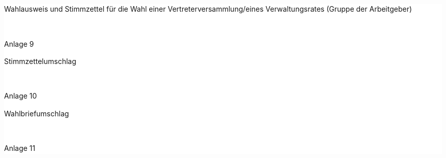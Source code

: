Wahlausweis und Stimmzettel für die Wahl einer
Vertreterversammlung/eines Verwaltungsrates (Gruppe der Arbeitgeber)

</td>

</tr>

<tr>

<td style align="left" valign="top" charoff="50">

 

</td>

<td style colspan="3" align="left" valign="top" charoff="50">

Anlage 9

</td>

<td style align="left" valign="top" charoff="50">

Stimmzettelumschlag

</td>

</tr>

<tr>

<td style align="left" valign="top" charoff="50">

 

</td>

<td style colspan="3" align="left" valign="top" charoff="50">

Anlage 10

</td>

<td style align="left" valign="top" charoff="50">

Wahlbriefumschlag

</td>

</tr>

<tr>

<td style align="left" valign="top" charoff="50">

 

</td>

<td style colspan="3" align="left" valign="top" charoff="50">

Anlage 11

</td>

<td style align="left" valign="top" charoff="50">
